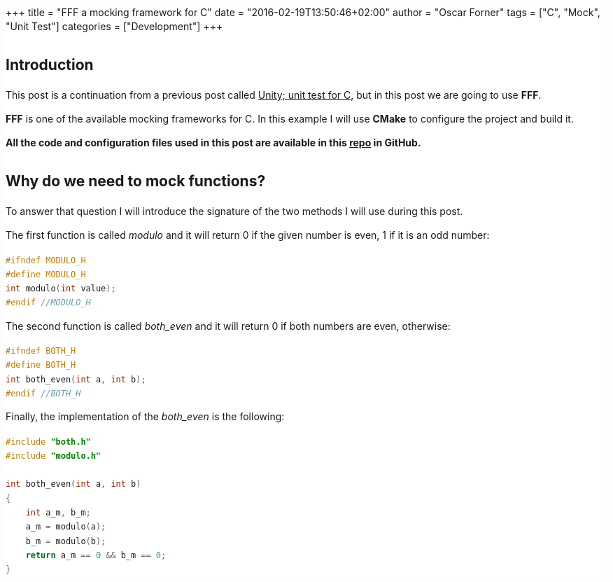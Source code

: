 +++
title = "FFF a mocking framework for C"
date = "2016-02-19T13:50:46+02:00"
author = "Oscar Forner"
tags = ["C", "Mock", "Unit Test"]
categories = ["Development"]
+++

## Introduction

This post is a continuation from a previous post called [Unity; unit test for C](http://maitesin.github.io//Unity_unit_test_for_C/), but in this post we are going to use **FFF**.

**FFF** is one of the available mocking frameworks for C. In this example I will use **CMake** to configure the project and build it.

**All the code and configuration files used in this post are available in this [repo](https://github.com/maitesin/blog/tree/master/fff_mock_2016_02_18) in GitHub.**

## Why do we need to mock functions?

To answer that question I will introduce the signature of the two methods I will use during this post.

The first function is called *modulo* and it will return 0 if the given number is even, 1 if it is an odd number:

``` c
#ifndef MODULO_H
#define MODULO_H
int modulo(int value);
#endif //MODULO_H
```

The second function is called *both_even* and it will return 0 if both numbers are even, otherwise:

``` c
#ifndef BOTH_H
#define BOTH_H
int both_even(int a, int b);
#endif //BOTH_H
```

Finally, the implementation of the *both_even* is the following:

``` c
#include "both.h"
#include "modulo.h"

int both_even(int a, int b)
{
	int a_m, b_m;
	a_m = modulo(a);
	b_m = modulo(b);
	return a_m == 0 && b_m == 0;
}
```
